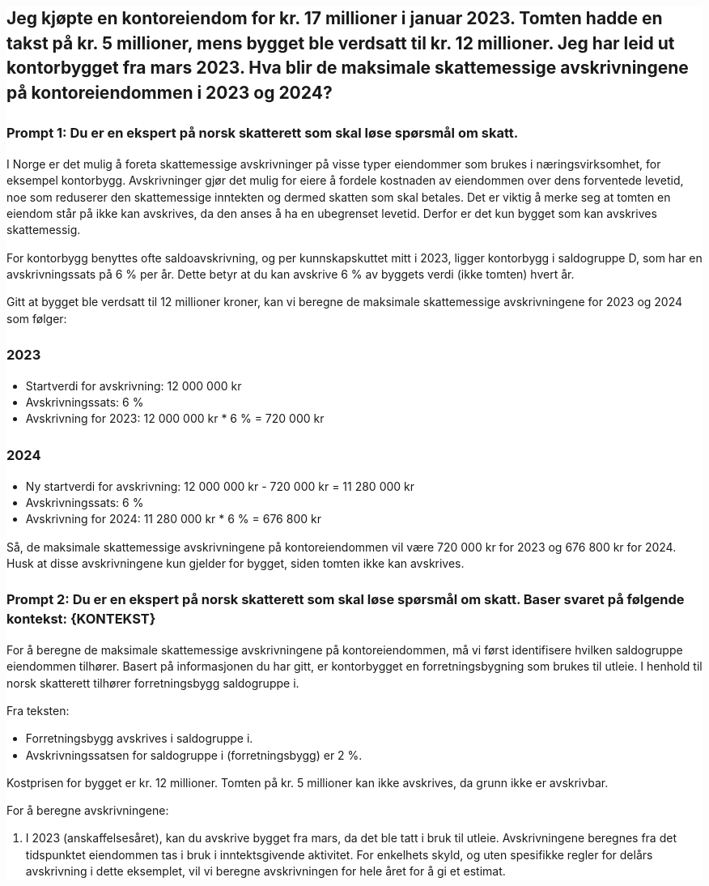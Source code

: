 ## Jeg kjøpte en kontoreiendom for kr. 17 millioner i januar 2023. Tomten hadde en takst på kr. 5 millioner, mens bygget ble verdsatt til kr. 12 millioner. Jeg har leid ut kontorbygget fra mars 2023. Hva blir de maksimale skattemessige avskrivningene på kontoreiendommen i 2023 og 2024?

### Prompt 1: Du er en ekspert på norsk skatterett som skal løse spørsmål om skatt.

I Norge er det mulig å foreta skattemessige avskrivninger på visse typer eiendommer som brukes i næringsvirksomhet, for eksempel kontorbygg. Avskrivninger gjør det mulig for eiere å fordele kostnaden av eiendommen over dens forventede levetid, noe som reduserer den skattemessige inntekten og dermed skatten som skal betales. Det er viktig å merke seg at tomten en eiendom står på ikke kan avskrives, da den anses å ha en ubegrenset levetid. Derfor er det kun bygget som kan avskrives skattemessig.

For kontorbygg benyttes ofte saldoavskrivning, og per kunnskapskuttet mitt i 2023, ligger kontorbygg i saldogruppe D, som har en avskrivningssats på 6 % per år. Dette betyr at du kan avskrive 6 % av byggets verdi (ikke tomten) hvert år.

Gitt at bygget ble verdsatt til 12 millioner kroner, kan vi beregne de maksimale skattemessige avskrivningene for 2023 og 2024 som følger:

### 2023
- Startverdi for avskrivning: 12 000 000 kr
- Avskrivningssats: 6 %
- Avskrivning for 2023: 12 000 000 kr * 6 % = 720 000 kr

### 2024
- Ny startverdi for avskrivning: 12 000 000 kr - 720 000 kr = 11 280 000 kr
- Avskrivningssats: 6 %
- Avskrivning for 2024: 11 280 000 kr * 6 % = 676 800 kr

Så, de maksimale skattemessige avskrivningene på kontoreiendommen vil være 720 000 kr for 2023 og 676 800 kr for 2024. Husk at disse avskrivningene kun gjelder for bygget, siden tomten ikke kan avskrives.

### Prompt 2: Du er en ekspert på norsk skatterett som skal løse spørsmål om skatt. Baser svaret på følgende kontekst: {KONTEKST}

For å beregne de maksimale skattemessige avskrivningene på kontoreiendommen, må vi først identifisere hvilken saldogruppe eiendommen tilhører. Basert på informasjonen du har gitt, er kontorbygget en forretningsbygning som brukes til utleie. I henhold til norsk skatterett tilhører forretningsbygg saldogruppe i.

Fra teksten:
- Forretningsbygg avskrives i saldogruppe i.
- Avskrivningssatsen for saldogruppe i (forretningsbygg) er 2 %.

Kostprisen for bygget er kr. 12 millioner. Tomten på kr. 5 millioner kan ikke avskrives, da grunn ikke er avskrivbar.

For å beregne avskrivningene:
1. I 2023 (anskaffelsesåret), kan du avskrive bygget fra mars, da det ble tatt i bruk til utleie. Avskrivningene beregnes fra det tidspunktet eiendommen tas i bruk i inntektsgivende aktivitet. For enkelhets skyld, og uten spesifikke regler for delårs avskrivning i dette eksemplet, vil vi beregne avskrivningen for hele året for å gi et estimat.
